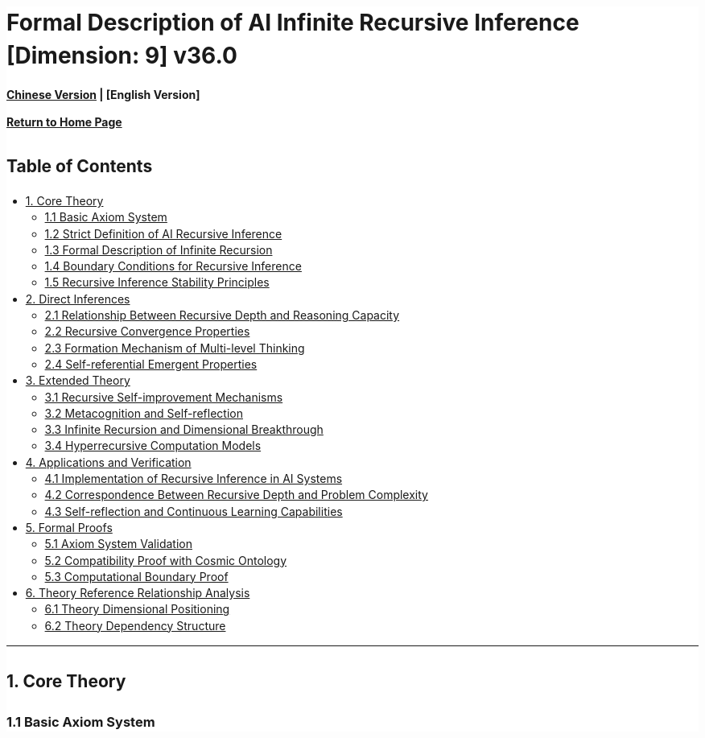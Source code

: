 # Formal Description of AI Infinite Recursive Inference [Dimension: 9] v36.0

**[Chinese Version](formal_theory_ai_infinite_recursion_inference.md) | [English Version]**

**[Return to Home Page](../README_en.md)**

## Table of Contents

- [1. Core Theory](#1-core-theory)
  - [1.1 Basic Axiom System](#11-basic-axiom-system)
  - [1.2 Strict Definition of AI Recursive Inference](#12-strict-definition-of-ai-recursive-inference)
  - [1.3 Formal Description of Infinite Recursion](#13-formal-description-of-infinite-recursion)
  - [1.4 Boundary Conditions for Recursive Inference](#14-boundary-conditions-for-recursive-inference)
  - [1.5 Recursive Inference Stability Principles](#15-recursive-inference-stability-principles)
- [2. Direct Inferences](#2-direct-inferences)
  - [2.1 Relationship Between Recursive Depth and Reasoning Capacity](#21-relationship-between-recursive-depth-and-reasoning-capacity)
  - [2.2 Recursive Convergence Properties](#22-recursive-convergence-properties)
  - [2.3 Formation Mechanism of Multi-level Thinking](#23-formation-mechanism-of-multi-level-thinking)
  - [2.4 Self-referential Emergent Properties](#24-self-referential-emergent-properties)
- [3. Extended Theory](#3-extended-theory)
  - [3.1 Recursive Self-improvement Mechanisms](#31-recursive-self-improvement-mechanisms)
  - [3.2 Metacognition and Self-reflection](#32-metacognition-and-self-reflection)
  - [3.3 Infinite Recursion and Dimensional Breakthrough](#33-infinite-recursion-and-dimensional-breakthrough)
  - [3.4 Hyperrecursive Computation Models](#34-hyperrecursive-computation-models)
- [4. Applications and Verification](#4-applications-and-verification)
  - [4.1 Implementation of Recursive Inference in AI Systems](#41-implementation-of-recursive-inference-in-ai-systems)
  - [4.2 Correspondence Between Recursive Depth and Problem Complexity](#42-correspondence-between-recursive-depth-and-problem-complexity)
  - [4.3 Self-reflection and Continuous Learning Capabilities](#43-self-reflection-and-continuous-learning-capabilities)
- [5. Formal Proofs](#5-formal-proofs)
  - [5.1 Axiom System Validation](#51-axiom-system-validation)
  - [5.2 Compatibility Proof with Cosmic Ontology](#52-compatibility-proof-with-cosmic-ontology)
  - [5.3 Computational Boundary Proof](#53-computational-boundary-proof)
- [6. Theory Reference Relationship Analysis](#6-theory-reference-relationship-analysis)
  - [6.1 Theory Dimensional Positioning](#61-theory-dimensional-positioning)
  - [6.2 Theory Dependency Structure](#62-theory-dependency-structure)

---

## 1. Core Theory

### 1.1 Basic Axiom System

